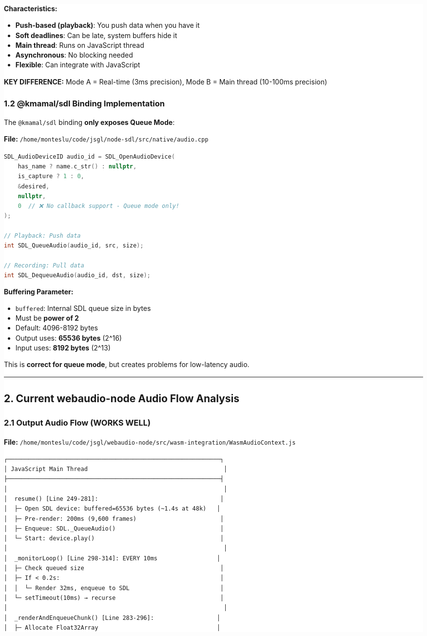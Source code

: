 **Characteristics:**
- **Push-based (playback)**: You push data when you have it
- **Soft deadlines**: Can be late, system buffers hide it
- **Main thread**: Runs on JavaScript thread
- **Asynchronous**: No blocking needed
- **Flexible**: Can integrate with JavaScript

**KEY DIFFERENCE:** Mode A = Real-time (3ms precision), Mode B = Main thread (10-100ms precision)

### 1.2 @kmamal/sdl Binding Implementation

The `@kmamal/sdl` binding **only exposes Queue Mode**:

**File:** `/home/monteslu/code/jsgl/node-sdl/src/native/audio.cpp`

```cpp
SDL_AudioDeviceID audio_id = SDL_OpenAudioDevice(
    has_name ? name.c_str() : nullptr,
    is_capture ? 1 : 0,
    &desired,
    nullptr,
    0  // ❌ No callback support - Queue mode only!
);

// Playback: Push data
int SDL_QueueAudio(audio_id, src, size);

// Recording: Pull data
int SDL_DequeueAudio(audio_id, dst, size);
```

**Buffering Parameter:**
- `buffered`: Internal SDL queue size in bytes
- Must be **power of 2**
- Default: 4096-8192 bytes
- Output uses: **65536 bytes** (2^16)
- Input uses: **8192 bytes** (2^13)

This is **correct for queue mode**, but creates problems for low-latency audio.

---

## 2. Current webaudio-node Audio Flow Analysis

### 2.1 Output Audio Flow (WORKS WELL)

**File:** `/home/monteslu/code/jsgl/webaudio-node/src/wasm-integration/WasmAudioContext.js`

```
┌─────────────────────────────────────────────────────────────┐
│ JavaScript Main Thread                                       │
├─────────────────────────────────────────────────────────────┤
│                                                              │
│  resume() [Line 249-281]:                                   │
│  ├─ Open SDL device: buffered=65536 bytes (~1.4s at 48k)   │
│  ├─ Pre-render: 200ms (9,600 frames)                        │
│  ├─ Enqueue: SDL._QueueAudio()                              │
│  └─ Start: device.play()                                    │
│                                                              │
│  _monitorLoop() [Line 298-314]: EVERY 10ms                 │
│  ├─ Check queued size                                       │
│  ├─ If < 0.2s:                                              │
│  │  └─ Render 32ms, enqueue to SDL                          │
│  └─ setTimeout(10ms) → recurse                              │
│                                                              │
│  _renderAndEnqueueChunk() [Line 283-296]:                  │
│  ├─ Allocate Float32Array                                  │
```